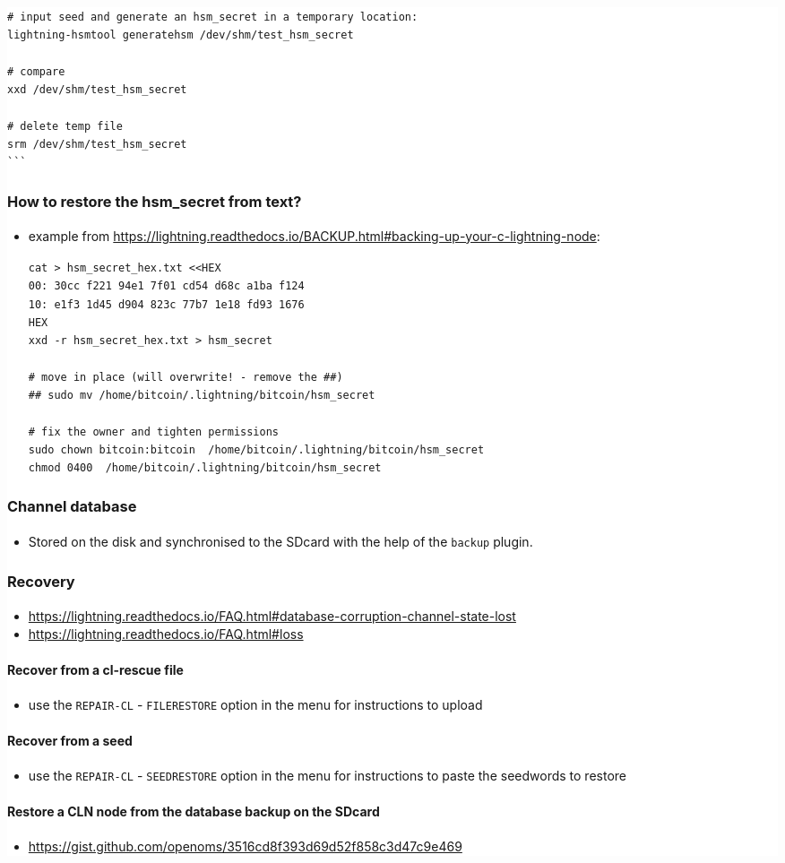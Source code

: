     # input seed and generate an hsm_secret in a temporary location:
    lightning-hsmtool generatehsm /dev/shm/test_hsm_secret

    # compare
    xxd /dev/shm/test_hsm_secret

    # delete temp file
    srm /dev/shm/test_hsm_secret
    ```
### How to restore the hsm_secret from text?
* example from https://lightning.readthedocs.io/BACKUP.html#backing-up-your-c-lightning-node:
    ```
    cat > hsm_secret_hex.txt <<HEX
    00: 30cc f221 94e1 7f01 cd54 d68c a1ba f124
    10: e1f3 1d45 d904 823c 77b7 1e18 fd93 1676
    HEX
    xxd -r hsm_secret_hex.txt > hsm_secret

    # move in place (will overwrite! - remove the ##)
    ## sudo mv /home/bitcoin/.lightning/bitcoin/hsm_secret

    # fix the owner and tighten permissions
    sudo chown bitcoin:bitcoin  /home/bitcoin/.lightning/bitcoin/hsm_secret
    chmod 0400  /home/bitcoin/.lightning/bitcoin/hsm_secret
    ```

### Channel database
* Stored on the disk and synchronised to the SDcard with the help of the `backup` plugin.

### Recovery
* https://lightning.readthedocs.io/FAQ.html#database-corruption-channel-state-lost
* https://lightning.readthedocs.io/FAQ.html#loss
#### Recover from a cl-rescue file
* use the `REPAIR-CL` - `FILERESTORE` option in the menu for instructions to upload

#### Recover from a seed
* use the `REPAIR-CL` - `SEEDRESTORE` option in the menu for instructions to paste the seedwords to restore

#### Restore a CLN node from the database backup on the SDcard
* https://gist.github.com/openoms/3516cd8f393d69d52f858c3d47c9e469
